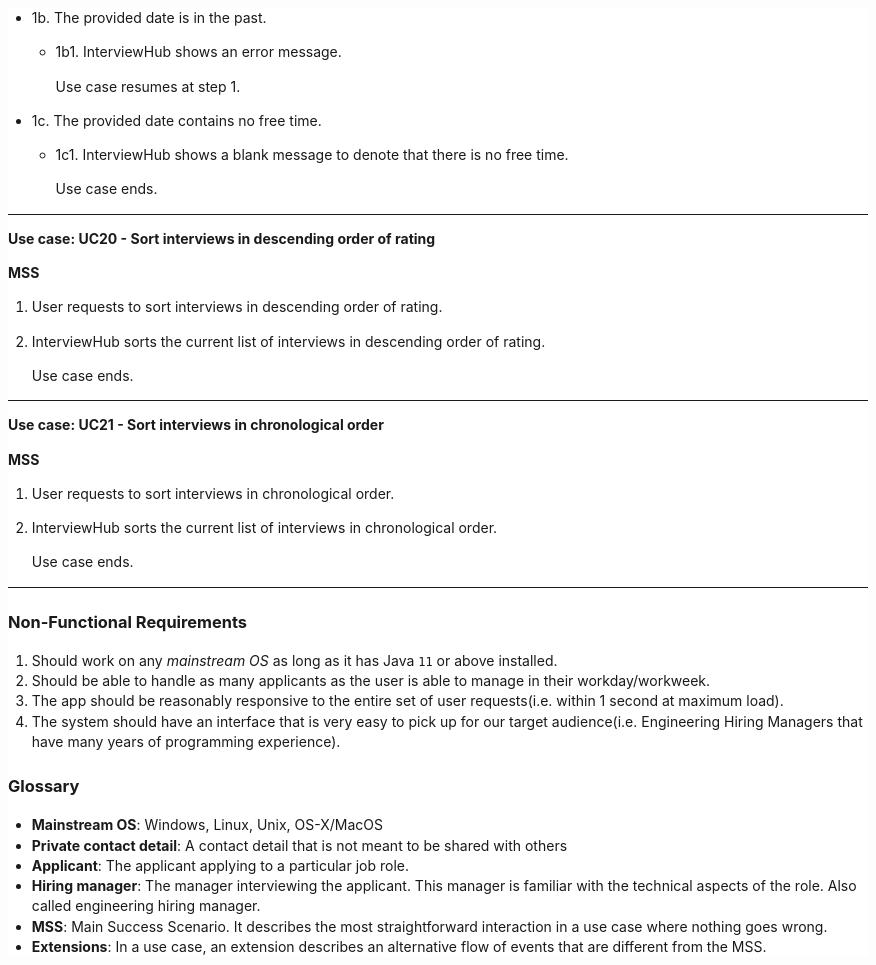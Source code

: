 * 1b. The provided date is in the past.
    * 1b1. InterviewHub shows an error message.

      Use case resumes at step 1.

* 1c. The provided date contains no free time.
    * 1c1. InterviewHub shows a blank message to denote that there is no free time.

      Use case ends.

---

**Use case: UC20 - Sort interviews in descending order of rating**

**MSS**

1. User requests to sort interviews in descending order of rating.
2. InterviewHub sorts the current list of interviews in descending order of rating.

   Use case ends.

---

**Use case: UC21 - Sort interviews in chronological order**

**MSS**

1. User requests to sort interviews in chronological order.
2. InterviewHub sorts the current list of interviews in chronological order.

   Use case ends.

---

### Non-Functional Requirements

1.  Should work on any _mainstream OS_ as long as it has Java `11` or above installed.
2.  Should be able to handle as many applicants as the user is able to manage in their workday/workweek.
3.  The app should be reasonably responsive to the entire set of user requests(i.e. within 1 second at maximum load).
4.  The system should have an interface that is very easy to pick up for our target audience(i.e. Engineering Hiring Managers
that have many years of programming experience).

### Glossary

* **Mainstream OS**: Windows, Linux, Unix, OS-X/MacOS
* **Private contact detail**: A contact detail that is not meant to be shared with others
* **Applicant**: The applicant applying to a particular job role.
* **Hiring manager**: The manager interviewing the applicant.
This manager is familiar with the technical aspects of the role. Also called engineering hiring manager.
* **MSS**: Main Success Scenario. It describes the most straightforward
interaction in a use case where nothing goes wrong.
* **Extensions**: In a use case, an extension describes an alternative flow of events
that are different from the MSS.

